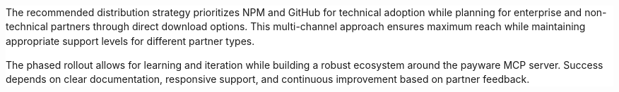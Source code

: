 The recommended distribution strategy prioritizes NPM and GitHub for technical adoption while planning for enterprise and non-technical partners through direct download options. This multi-channel approach ensures maximum reach while maintaining appropriate support levels for different partner types.

The phased rollout allows for learning and iteration while building a robust ecosystem around the payware MCP server. Success depends on clear documentation, responsive support, and continuous improvement based on partner feedback.